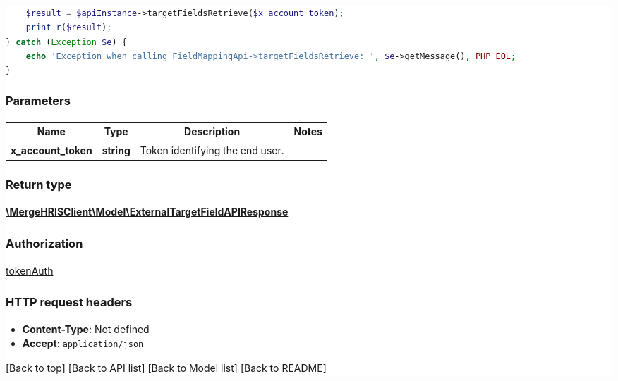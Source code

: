 ```php
    $result = $apiInstance->targetFieldsRetrieve($x_account_token);
    print_r($result);
} catch (Exception $e) {
    echo 'Exception when calling FieldMappingApi->targetFieldsRetrieve: ', $e->getMessage(), PHP_EOL;
}
```

### Parameters

Name | Type | Description  | Notes
------------- | ------------- | ------------- | -------------
 **x_account_token** | **string**| Token identifying the end user. |

### Return type

[**\MergeHRISClient\Model\ExternalTargetFieldAPIResponse**](../Model/ExternalTargetFieldAPIResponse.md)

### Authorization

[tokenAuth](../../README.md#tokenAuth)

### HTTP request headers

- **Content-Type**: Not defined
- **Accept**: `application/json`

[[Back to top]](#) [[Back to API list]](../../README.md#endpoints)
[[Back to Model list]](../../README.md#models)
[[Back to README]](../../README.md)
